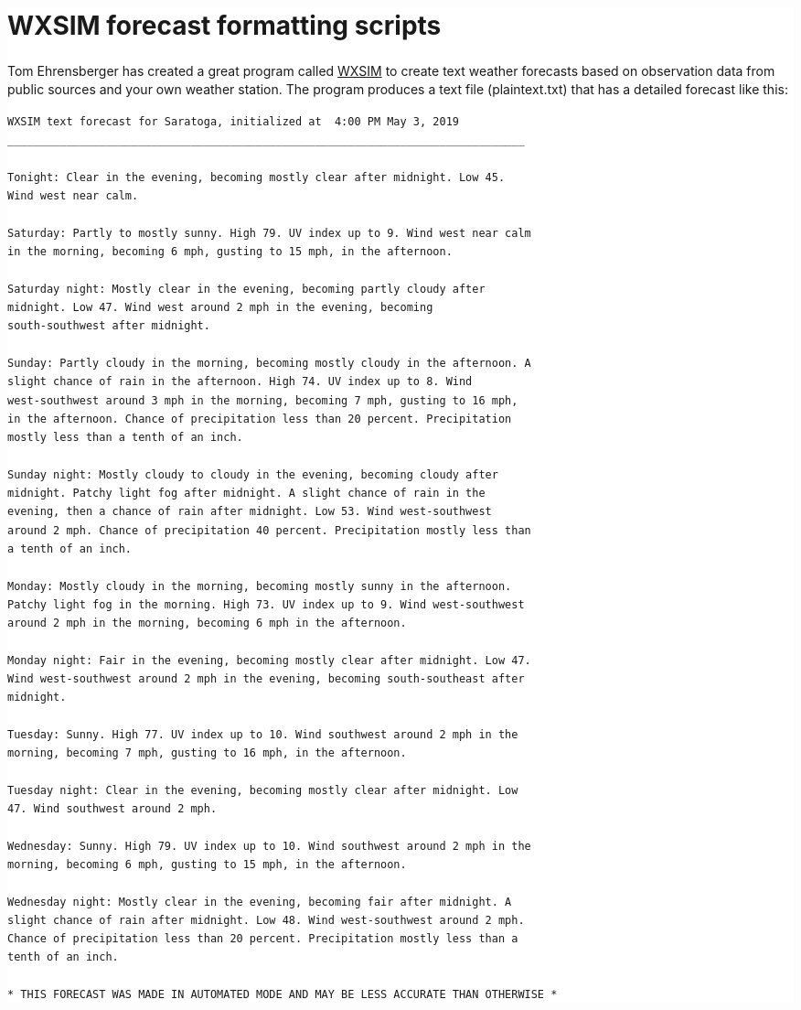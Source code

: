 # WXSIM forecast formatting scripts

Tom Ehrensberger has created a great program called [WXSIM](https://www.wxsim.com/) to create text weather forecasts based on observation data from public sources and your own weather station. The program produces a text file (plaintext.txt) that has a detailed forecast like this:

```
WXSIM text forecast for Saratoga, initialized at  4:00 PM May 3, 2019
_______________________________________________________________________________

Tonight: Clear in the evening, becoming mostly clear after midnight. Low 45.
Wind west near calm.

Saturday: Partly to mostly sunny. High 79. UV index up to 9. Wind west near calm
in the morning, becoming 6 mph, gusting to 15 mph, in the afternoon.

Saturday night: Mostly clear in the evening, becoming partly cloudy after
midnight. Low 47. Wind west around 2 mph in the evening, becoming
south-southwest after midnight.

Sunday: Partly cloudy in the morning, becoming mostly cloudy in the afternoon. A
slight chance of rain in the afternoon. High 74. UV index up to 8. Wind
west-southwest around 3 mph in the morning, becoming 7 mph, gusting to 16 mph,
in the afternoon. Chance of precipitation less than 20 percent. Precipitation
mostly less than a tenth of an inch.

Sunday night: Mostly cloudy to cloudy in the evening, becoming cloudy after
midnight. Patchy light fog after midnight. A slight chance of rain in the
evening, then a chance of rain after midnight. Low 53. Wind west-southwest
around 2 mph. Chance of precipitation 40 percent. Precipitation mostly less than
a tenth of an inch.

Monday: Mostly cloudy in the morning, becoming mostly sunny in the afternoon.
Patchy light fog in the morning. High 73. UV index up to 9. Wind west-southwest
around 2 mph in the morning, becoming 6 mph in the afternoon.

Monday night: Fair in the evening, becoming mostly clear after midnight. Low 47.
Wind west-southwest around 2 mph in the evening, becoming south-southeast after
midnight.

Tuesday: Sunny. High 77. UV index up to 10. Wind southwest around 2 mph in the
morning, becoming 7 mph, gusting to 16 mph, in the afternoon.

Tuesday night: Clear in the evening, becoming mostly clear after midnight. Low
47. Wind southwest around 2 mph.

Wednesday: Sunny. High 79. UV index up to 10. Wind southwest around 2 mph in the
morning, becoming 6 mph, gusting to 15 mph, in the afternoon.

Wednesday night: Mostly clear in the evening, becoming fair after midnight. A
slight chance of rain after midnight. Low 48. Wind west-southwest around 2 mph.
Chance of precipitation less than 20 percent. Precipitation mostly less than a
tenth of an inch.

* THIS FORECAST WAS MADE IN AUTOMATED MODE AND MAY BE LESS ACCURATE THAN OTHERWISE *
```
